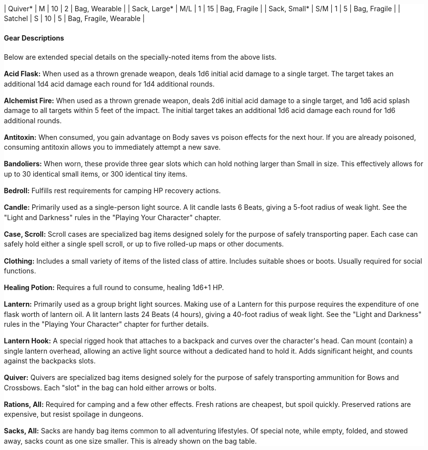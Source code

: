 | Quiver*       | M    | 10   | 2      | Bag, Wearable          |
| Sack, Large*  | M/L  | 1    | 15     | Bag, Fragile           |
| Sack, Small*  | S/M  | 1    | 5      | Bag, Fragile           |
| Satchel       | S    | 10   | 5      | Bag, Fragile, Wearable |


#### Gear Descriptions

Below are extended special details on the specially-noted items from the above lists.

**Acid Flask:** When used as a thrown grenade weapon, deals 1d6 initial acid damage to a single target. The target takes an additional 1d4 acid damage each round for 1d4 additional rounds.

**Alchemist Fire:** When used as a thrown grenade weapon, deals 2d6 initial acid damage to a single target, and 1d6 acid splash damage to all targets within 5 feet of the impact. The initial target takes an additional 1d6 acid damage each round for 1d6 additional rounds.

**Antitoxin:** When consumed, you gain advantage on Body saves vs poison effects for the next hour. If you are already poisoned, consuming antitoxin allows you to immediately attempt a new save.

**Bandoliers:** When worn, these provide three gear slots which can hold nothing larger than Small in size. This effectively allows for up to 30 identical small items, or 300 identical tiny items.

**Bedroll:** Fulfills rest requirements for camping HP recovery actions.

**Candle:** Primarily used as a single-person light source. A lit candle lasts 6 Beats, giving a 5-foot radius of weak light. See the "Light and Darkness" rules in the "Playing Your Character" chapter.

**Case, Scroll:** Scroll cases are specialized bag items designed solely for the purpose of safely transporting paper. Each case can safely hold either a single spell scroll, or up to five rolled-up maps or other documents.

**Clothing:** Includes a small variety of items of the listed class of attire. Includes suitable shoes or boots. Usually required for social functions.

**Healing Potion:** Requires a full round to consume, healing 1d6+1 HP.

**Lantern:** Primarily used as a group bright light sources. Making use of a Lantern for this purpose requires the expenditure of one flask worth of lantern oil. A lit lantern lasts 24 Beats (4 hours), giving a 40-foot radius of weak light. See the "Light and Darkness" rules in the "Playing Your Character" chapter for further details.

**Lantern Hook:** A special rigged hook that attaches to a backpack and curves over the character's head. Can mount (contain) a single lantern overhead, allowing an active light source without a dedicated hand to hold it. Adds significant height, and counts against the backpacks slots.

**Quiver:** Quivers are specialized bag items designed solely for the purpose of safely transporting ammunition for Bows and Crossbows. Each "slot" in the bag can hold either arrows or bolts.

**Rations, All:** Required for camping and a few other effects. Fresh rations are cheapest, but spoil quickly. Preserved rations are expensive, but resist spoilage in dungeons.

**Sacks, All:** Sacks are handy bag items common to all adventuring lifestyles. Of special note, while empty, folded, and stowed away, sacks count as one size smaller. This is already shown on the bag table.

